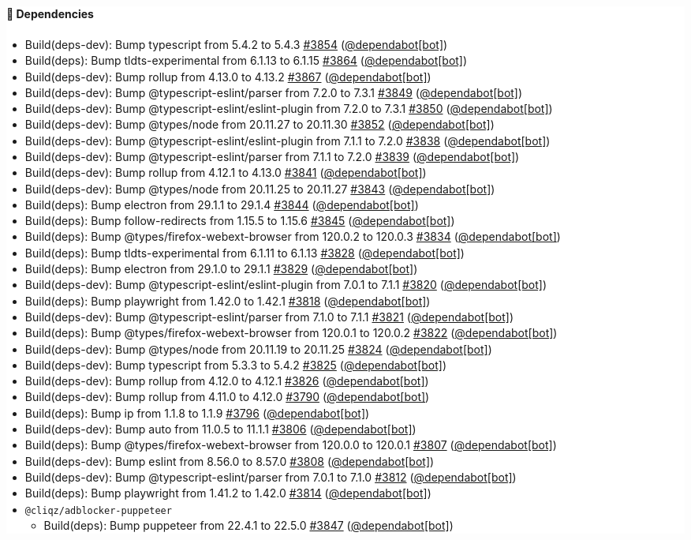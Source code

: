 #### :nut_and_bolt: Dependencies

- Build(deps-dev): Bump typescript from 5.4.2 to 5.4.3 [#3854](https://github.com/ghostery/adblocker/pull/3854) ([@dependabot[bot]](https://github.com/dependabot[bot]))
- Build(deps): Bump tldts-experimental from 6.1.13 to 6.1.15 [#3864](https://github.com/ghostery/adblocker/pull/3864) ([@dependabot[bot]](https://github.com/dependabot[bot]))
- Build(deps-dev): Bump rollup from 4.13.0 to 4.13.2 [#3867](https://github.com/ghostery/adblocker/pull/3867) ([@dependabot[bot]](https://github.com/dependabot[bot]))
- Build(deps-dev): Bump @typescript-eslint/parser from 7.2.0 to 7.3.1 [#3849](https://github.com/ghostery/adblocker/pull/3849) ([@dependabot[bot]](https://github.com/dependabot[bot]))
- Build(deps-dev): Bump @typescript-eslint/eslint-plugin from 7.2.0 to 7.3.1 [#3850](https://github.com/ghostery/adblocker/pull/3850) ([@dependabot[bot]](https://github.com/dependabot[bot]))
- Build(deps-dev): Bump @types/node from 20.11.27 to 20.11.30 [#3852](https://github.com/ghostery/adblocker/pull/3852) ([@dependabot[bot]](https://github.com/dependabot[bot]))
- Build(deps-dev): Bump @typescript-eslint/eslint-plugin from 7.1.1 to 7.2.0 [#3838](https://github.com/ghostery/adblocker/pull/3838) ([@dependabot[bot]](https://github.com/dependabot[bot]))
- Build(deps-dev): Bump @typescript-eslint/parser from 7.1.1 to 7.2.0 [#3839](https://github.com/ghostery/adblocker/pull/3839) ([@dependabot[bot]](https://github.com/dependabot[bot]))
- Build(deps-dev): Bump rollup from 4.12.1 to 4.13.0 [#3841](https://github.com/ghostery/adblocker/pull/3841) ([@dependabot[bot]](https://github.com/dependabot[bot]))
- Build(deps-dev): Bump @types/node from 20.11.25 to 20.11.27 [#3843](https://github.com/ghostery/adblocker/pull/3843) ([@dependabot[bot]](https://github.com/dependabot[bot]))
- Build(deps): Bump electron from 29.1.1 to 29.1.4 [#3844](https://github.com/ghostery/adblocker/pull/3844) ([@dependabot[bot]](https://github.com/dependabot[bot]))
- Build(deps): Bump follow-redirects from 1.15.5 to 1.15.6 [#3845](https://github.com/ghostery/adblocker/pull/3845) ([@dependabot[bot]](https://github.com/dependabot[bot]))
- Build(deps): Bump @types/firefox-webext-browser from 120.0.2 to 120.0.3 [#3834](https://github.com/ghostery/adblocker/pull/3834) ([@dependabot[bot]](https://github.com/dependabot[bot]))
- Build(deps): Bump tldts-experimental from 6.1.11 to 6.1.13 [#3828](https://github.com/ghostery/adblocker/pull/3828) ([@dependabot[bot]](https://github.com/dependabot[bot]))
- Build(deps): Bump electron from 29.1.0 to 29.1.1 [#3829](https://github.com/ghostery/adblocker/pull/3829) ([@dependabot[bot]](https://github.com/dependabot[bot]))
- Build(deps-dev): Bump @typescript-eslint/eslint-plugin from 7.0.1 to 7.1.1 [#3820](https://github.com/ghostery/adblocker/pull/3820) ([@dependabot[bot]](https://github.com/dependabot[bot]))
- Build(deps): Bump playwright from 1.42.0 to 1.42.1 [#3818](https://github.com/ghostery/adblocker/pull/3818) ([@dependabot[bot]](https://github.com/dependabot[bot]))
- Build(deps-dev): Bump @typescript-eslint/parser from 7.1.0 to 7.1.1 [#3821](https://github.com/ghostery/adblocker/pull/3821) ([@dependabot[bot]](https://github.com/dependabot[bot]))
- Build(deps): Bump @types/firefox-webext-browser from 120.0.1 to 120.0.2 [#3822](https://github.com/ghostery/adblocker/pull/3822) ([@dependabot[bot]](https://github.com/dependabot[bot]))
- Build(deps-dev): Bump @types/node from 20.11.19 to 20.11.25 [#3824](https://github.com/ghostery/adblocker/pull/3824) ([@dependabot[bot]](https://github.com/dependabot[bot]))
- Build(deps-dev): Bump typescript from 5.3.3 to 5.4.2 [#3825](https://github.com/ghostery/adblocker/pull/3825) ([@dependabot[bot]](https://github.com/dependabot[bot]))
- Build(deps-dev): Bump rollup from 4.12.0 to 4.12.1 [#3826](https://github.com/ghostery/adblocker/pull/3826) ([@dependabot[bot]](https://github.com/dependabot[bot]))
- Build(deps-dev): Bump rollup from 4.11.0 to 4.12.0 [#3790](https://github.com/ghostery/adblocker/pull/3790) ([@dependabot[bot]](https://github.com/dependabot[bot]))
- Build(deps): Bump ip from 1.1.8 to 1.1.9 [#3796](https://github.com/ghostery/adblocker/pull/3796) ([@dependabot[bot]](https://github.com/dependabot[bot]))
- Build(deps-dev): Bump auto from 11.0.5 to 11.1.1 [#3806](https://github.com/ghostery/adblocker/pull/3806) ([@dependabot[bot]](https://github.com/dependabot[bot]))
- Build(deps): Bump @types/firefox-webext-browser from 120.0.0 to 120.0.1 [#3807](https://github.com/ghostery/adblocker/pull/3807) ([@dependabot[bot]](https://github.com/dependabot[bot]))
- Build(deps-dev): Bump eslint from 8.56.0 to 8.57.0 [#3808](https://github.com/ghostery/adblocker/pull/3808) ([@dependabot[bot]](https://github.com/dependabot[bot]))
- Build(deps-dev): Bump @typescript-eslint/parser from 7.0.1 to 7.1.0 [#3812](https://github.com/ghostery/adblocker/pull/3812) ([@dependabot[bot]](https://github.com/dependabot[bot]))
- Build(deps): Bump playwright from 1.41.2 to 1.42.0 [#3814](https://github.com/ghostery/adblocker/pull/3814) ([@dependabot[bot]](https://github.com/dependabot[bot]))
- `@cliqz/adblocker-puppeteer`
  - Build(deps): Bump puppeteer from 22.4.1 to 22.5.0 [#3847](https://github.com/ghostery/adblocker/pull/3847) ([@dependabot[bot]](https://github.com/dependabot[bot]))